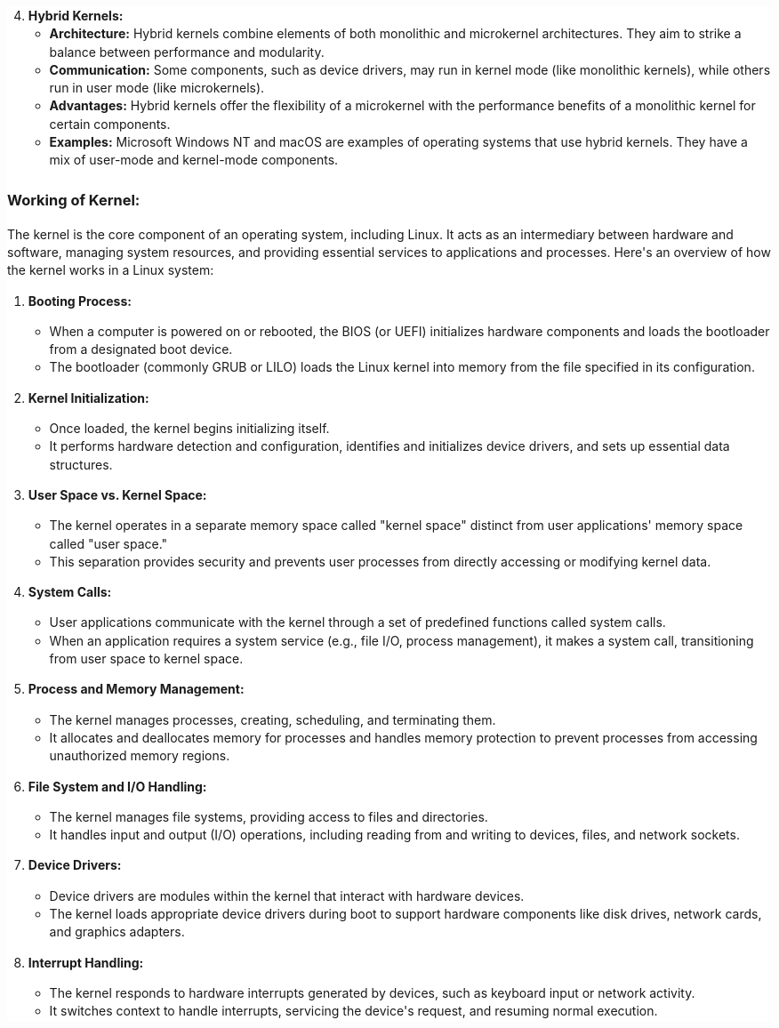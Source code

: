 4. **Hybrid Kernels:**
   - **Architecture:** Hybrid kernels combine elements of both monolithic and microkernel architectures. They aim to strike a balance between performance and modularity.
   - **Communication:** Some components, such as device drivers, may run in kernel mode (like monolithic kernels), while others run in user mode (like microkernels).
   - **Advantages:** Hybrid kernels offer the flexibility of a microkernel with the performance benefits of a monolithic kernel for certain components.
   - **Examples:** Microsoft Windows NT and macOS are examples of operating systems that use hybrid kernels. They have a mix of user-mode and kernel-mode components.

### Working of Kernel:
The kernel is the core component of an operating system, including Linux. It acts as an intermediary between hardware and software, managing system resources, and providing essential services to applications and processes. Here's an overview of how the kernel works in a Linux system:

1. **Booting Process:**
   - When a computer is powered on or rebooted, the BIOS (or UEFI) initializes hardware components and loads the bootloader from a designated boot device.
   - The bootloader (commonly GRUB or LILO) loads the Linux kernel into memory from the file specified in its configuration.

2. **Kernel Initialization:**
   - Once loaded, the kernel begins initializing itself.
   - It performs hardware detection and configuration, identifies and initializes device drivers, and sets up essential data structures.

3. **User Space vs. Kernel Space:**
   - The kernel operates in a separate memory space called "kernel space" distinct from user applications' memory space called "user space."
   - This separation provides security and prevents user processes from directly accessing or modifying kernel data.

4. **System Calls:**
   - User applications communicate with the kernel through a set of predefined functions called system calls.
   - When an application requires a system service (e.g., file I/O, process management), it makes a system call, transitioning from user space to kernel space.

5. **Process and Memory Management:**
   - The kernel manages processes, creating, scheduling, and terminating them.
   - It allocates and deallocates memory for processes and handles memory protection to prevent processes from accessing unauthorized memory regions.

6. **File System and I/O Handling:**
   - The kernel manages file systems, providing access to files and directories.
   - It handles input and output (I/O) operations, including reading from and writing to devices, files, and network sockets.

7. **Device Drivers:**
   - Device drivers are modules within the kernel that interact with hardware devices.
   - The kernel loads appropriate device drivers during boot to support hardware components like disk drives, network cards, and graphics adapters.

8. **Interrupt Handling:**
   - The kernel responds to hardware interrupts generated by devices, such as keyboard input or network activity.
   - It switches context to handle interrupts, servicing the device's request, and resuming normal execution.
